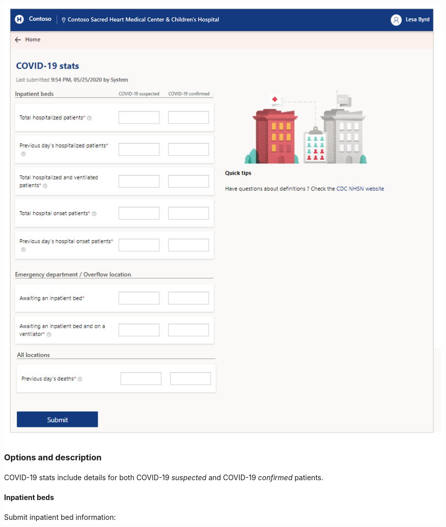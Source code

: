 ![Stats](media/portal-user-stats.png)

### Options and description

COVID-19 stats include details for both COVID-19 *suspected* and COVID-19 *confirmed* patients.

#### Inpatient beds

Submit inpatient bed information:
